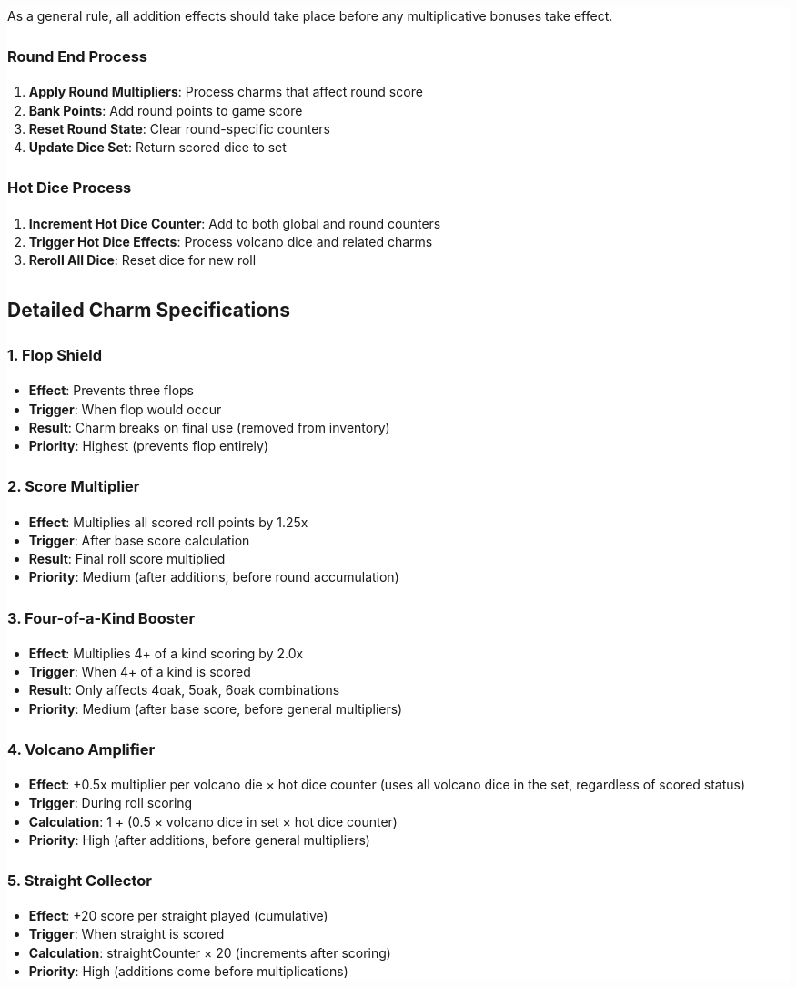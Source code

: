 As a general rule, all addition effects should take place before any multiplicative bonuses take effect.

### Round End Process

1. **Apply Round Multipliers**: Process charms that affect round score
2. **Bank Points**: Add round points to game score
3. **Reset Round State**: Clear round-specific counters
4. **Update Dice Set**: Return scored dice to set

### Hot Dice Process

1. **Increment Hot Dice Counter**: Add to both global and round counters
2. **Trigger Hot Dice Effects**: Process volcano dice and related charms
3. **Reroll All Dice**: Reset dice for new roll

## Detailed Charm Specifications

### 1. Flop Shield

- **Effect**: Prevents three flops
- **Trigger**: When flop would occur
- **Result**: Charm breaks on final use (removed from inventory)
- **Priority**: Highest (prevents flop entirely)

### 2. Score Multiplier

- **Effect**: Multiplies all scored roll points by 1.25x
- **Trigger**: After base score calculation
- **Result**: Final roll score multiplied
- **Priority**: Medium (after additions, before round accumulation)

### 3. Four-of-a-Kind Booster

- **Effect**: Multiplies 4+ of a kind scoring by 2.0x
- **Trigger**: When 4+ of a kind is scored
- **Result**: Only affects 4oak, 5oak, 6oak combinations
- **Priority**: Medium (after base score, before general multipliers)

### 4. Volcano Amplifier

- **Effect**: +0.5x multiplier per volcano die × hot dice counter (uses all volcano dice in the set, regardless of scored status)
- **Trigger**: During roll scoring
- **Calculation**: 1 + (0.5 × volcano dice in set × hot dice counter)
- **Priority**: High (after additions, before general multipliers)

### 5. Straight Collector

- **Effect**: +20 score per straight played (cumulative)
- **Trigger**: When straight is scored
- **Calculation**: straightCounter × 20 (increments after scoring)
- **Priority**: High (additions come before multiplications)
